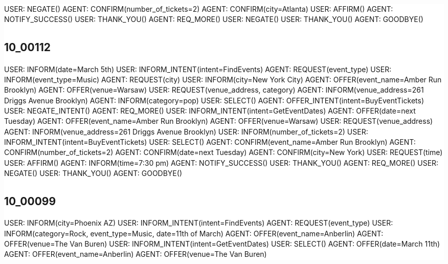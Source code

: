 USER: NEGATE()
AGENT: CONFIRM(number_of_tickets=2)
AGENT: CONFIRM(city=Atlanta)
USER: AFFIRM()
AGENT: NOTIFY_SUCCESS()
USER: THANK_YOU()
AGENT: REQ_MORE()
USER: NEGATE()
USER: THANK_YOU()
AGENT: GOODBYE()

## 10_00112
USER: INFORM(date=March 5th)
USER: INFORM_INTENT(intent=FindEvents)
AGENT: REQUEST(event_type)
USER: INFORM(event_type=Music)
AGENT: REQUEST(city)
USER: INFORM(city=New York City)
AGENT: OFFER(event_name=Amber Run Brooklyn)
AGENT: OFFER(venue=Warsaw)
USER: REQUEST(venue_address, category)
AGENT: INFORM(venue_address=261 Driggs Avenue Brooklyn)
AGENT: INFORM(category=pop)
USER: SELECT()
AGENT: OFFER_INTENT(intent=BuyEventTickets)
USER: NEGATE_INTENT()
AGENT: REQ_MORE()
USER: INFORM_INTENT(intent=GetEventDates)
AGENT: OFFER(date=next Tuesday)
AGENT: OFFER(event_name=Amber Run Brooklyn)
AGENT: OFFER(venue=Warsaw)
USER: REQUEST(venue_address)
AGENT: INFORM(venue_address=261 Driggs Avenue Brooklyn)
USER: INFORM(number_of_tickets=2)
USER: INFORM_INTENT(intent=BuyEventTickets)
USER: SELECT()
AGENT: CONFIRM(event_name=Amber Run Brooklyn)
AGENT: CONFIRM(number_of_tickets=2)
AGENT: CONFIRM(date=next Tuesday)
AGENT: CONFIRM(city=New York)
USER: REQUEST(time)
USER: AFFIRM()
AGENT: INFORM(time=7:30 pm)
AGENT: NOTIFY_SUCCESS()
USER: THANK_YOU()
AGENT: REQ_MORE()
USER: NEGATE()
USER: THANK_YOU()
AGENT: GOODBYE()

## 10_00099
USER: INFORM(city=Phoenix AZ)
USER: INFORM_INTENT(intent=FindEvents)
AGENT: REQUEST(event_type)
USER: INFORM(category=Rock, event_type=Music, date=11th of March)
AGENT: OFFER(event_name=Anberlin)
AGENT: OFFER(venue=The Van Buren)
USER: INFORM_INTENT(intent=GetEventDates)
USER: SELECT()
AGENT: OFFER(date=March 11th)
AGENT: OFFER(event_name=Anberlin)
AGENT: OFFER(venue=The Van Buren)